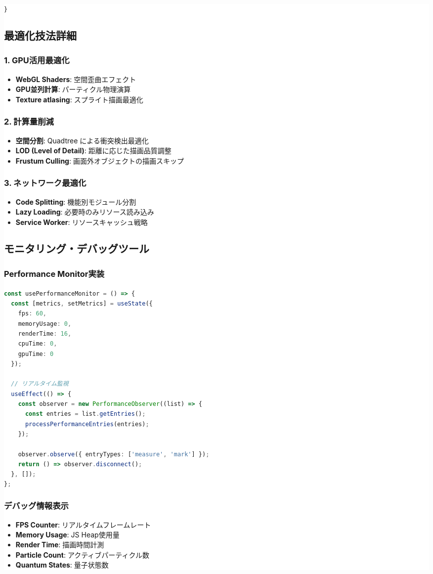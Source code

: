 ```typescript
}
```

## 最適化技法詳細

### 1. GPU活用最適化
- **WebGL Shaders**: 空間歪曲エフェクト
- **GPU並列計算**: パーティクル物理演算
- **Texture atlasing**: スプライト描画最適化

### 2. 計算量削減
- **空間分割**: Quadtree による衝突検出最適化
- **LOD (Level of Detail)**: 距離に応じた描画品質調整
- **Frustum Culling**: 画面外オブジェクトの描画スキップ

### 3. ネットワーク最適化
- **Code Splitting**: 機能別モジュール分割
- **Lazy Loading**: 必要時のみリソース読み込み
- **Service Worker**: リソースキャッシュ戦略

## モニタリング・デバッグツール

### Performance Monitor実装
```typescript
const usePerformanceMonitor = () => {
  const [metrics, setMetrics] = useState({
    fps: 60,
    memoryUsage: 0,
    renderTime: 16,
    cpuTime: 0,
    gpuTime: 0
  });
  
  // リアルタイム監視
  useEffect(() => {
    const observer = new PerformanceObserver((list) => {
      const entries = list.getEntries();
      processPerformanceEntries(entries);
    });
    
    observer.observe({ entryTypes: ['measure', 'mark'] });
    return () => observer.disconnect();
  }, []);
};
```

### デバッグ情報表示
- **FPS Counter**: リアルタイムフレームレート
- **Memory Usage**: JS Heap使用量
- **Render Time**: 描画時間計測
- **Particle Count**: アクティブパーティクル数
- **Quantum States**: 量子状態数

